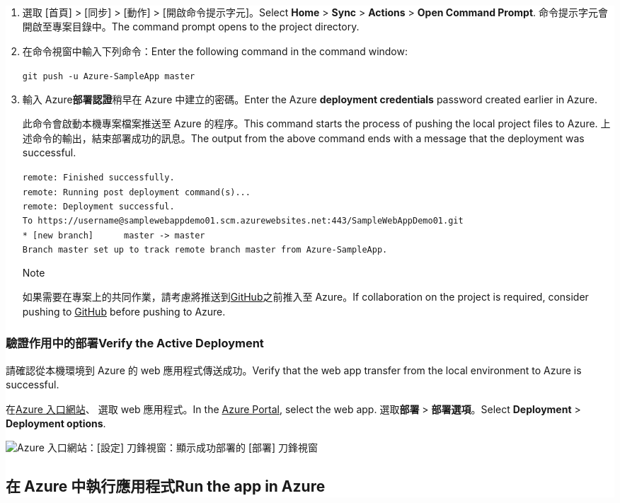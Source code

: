 1. <span data-ttu-id="4e64e-197">選取 [首頁] > [同步] > [動作] > [開啟命令提示字元]。</span><span class="sxs-lookup"><span data-stu-id="4e64e-197">Select **Home** > **Sync** > **Actions** > **Open Command Prompt**.</span></span> <span data-ttu-id="4e64e-198">命令提示字元會開啟至專案目錄中。</span><span class="sxs-lookup"><span data-stu-id="4e64e-198">The command prompt opens to the project directory.</span></span>

1. <span data-ttu-id="4e64e-199">在命令視窗中輸入下列命令：</span><span class="sxs-lookup"><span data-stu-id="4e64e-199">Enter the following command in the command window:</span></span>

   `git push -u Azure-SampleApp master`

1. <span data-ttu-id="4e64e-200">輸入 Azure**部署認證**稍早在 Azure 中建立的密碼。</span><span class="sxs-lookup"><span data-stu-id="4e64e-200">Enter the Azure **deployment credentials** password created earlier in Azure.</span></span>

   <span data-ttu-id="4e64e-201">此命令會啟動本機專案檔案推送至 Azure 的程序。</span><span class="sxs-lookup"><span data-stu-id="4e64e-201">This command starts the process of pushing the local project files to Azure.</span></span> <span data-ttu-id="4e64e-202">上述命令的輸出，結束部署成功的訊息。</span><span class="sxs-lookup"><span data-stu-id="4e64e-202">The output from the above command ends with a message that the deployment was successful.</span></span>

   ```
   remote: Finished successfully.
   remote: Running post deployment command(s)...
   remote: Deployment successful.
   To https://username@samplewebappdemo01.scm.azurewebsites.net:443/SampleWebAppDemo01.git
   * [new branch]      master -> master
   Branch master set up to track remote branch master from Azure-SampleApp.
   ```

   > [!NOTE]
   > <span data-ttu-id="4e64e-203">如果需要在專案上的共同作業，請考慮將推送到[GitHub](https://github.com)之前推入至 Azure。</span><span class="sxs-lookup"><span data-stu-id="4e64e-203">If collaboration on the project is required, consider pushing to [GitHub](https://github.com) before pushing to Azure.</span></span>
 
### <a name="verify-the-active-deployment"></a><span data-ttu-id="4e64e-204">驗證作用中的部署</span><span class="sxs-lookup"><span data-stu-id="4e64e-204">Verify the Active Deployment</span></span>

<span data-ttu-id="4e64e-205">請確認從本機環境到 Azure 的 web 應用程式傳送成功。</span><span class="sxs-lookup"><span data-stu-id="4e64e-205">Verify that the web app transfer from the local environment to Azure is successful.</span></span>

<span data-ttu-id="4e64e-206">在[Azure 入口網站](https://portal.azure.com)、 選取 web 應用程式。</span><span class="sxs-lookup"><span data-stu-id="4e64e-206">In the [Azure Portal](https://portal.azure.com), select the web app.</span></span> <span data-ttu-id="4e64e-207">選取**部署** > **部署選項**。</span><span class="sxs-lookup"><span data-stu-id="4e64e-207">Select **Deployment** > **Deployment options**.</span></span>

![Azure 入口網站：[設定] 刀鋒視窗：顯示成功部署的 [部署] 刀鋒視窗](azure-continuous-deployment/_static/13-verify-deployment.png)

## <a name="run-the-app-in-azure"></a><span data-ttu-id="4e64e-209">在 Azure 中執行應用程式</span><span class="sxs-lookup"><span data-stu-id="4e64e-209">Run the app in Azure</span></span>
